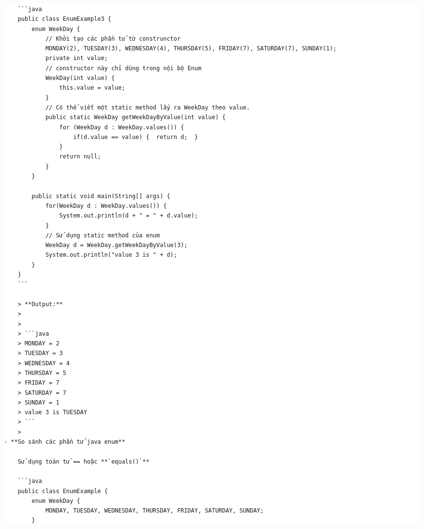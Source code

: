        ```java
        public class EnumExample3 {
            enum WeekDay {
                // Khởi tạo các phần tử từ construnctor
                MONDAY(2), TUESDAY(3), WEDNESDAY(4), THURSDAY(5), FRIDAY(7), SATURDAY(7), SUNDAY(1);
                private int value;
                // constructor này chỉ dùng trong nội bộ Enum
                WeekDay(int value) {
                    this.value = value;
                }
                // Có thể viết một static method lấy ra WeekDay theo value.
                public static WeekDay getWeekDayByValue(int value) {
                    for (WeekDay d : WeekDay.values()) {
                        if(d.value == value) {  return d;  }
                    }
                    return null;
                }
            }
         
            public static void main(String[] args) {
                for(WeekDay d : WeekDay.values()) {
                    System.out.println(d + " = " + d.value);
                }
                // Sử dụng static method của enum
                WeekDay d = WeekDay.getWeekDayByValue(3);
                System.out.println("value 3 is " + d);
            }
        }
        ```
        
        > **Output:**
        > 
        > 
        > ```java
        > MONDAY = 2
        > TUESDAY = 3
        > WEDNESDAY = 4
        > THURSDAY = 5
        > FRIDAY = 7
        > SATURDAY = 7
        > SUNDAY = 1
        > value 3 is TUESDAY
        > ```
        > 
    - **So sánh các phần tử java enum**
        
        Sử dụng toán tử == hoặc **`equals()`** 
        
        ```java
        public class EnumExample {
            enum WeekDay {
                MONDAY, TUESDAY, WEDNESDAY, THURSDAY, FRIDAY, SATURDAY, SUNDAY;
            }
         